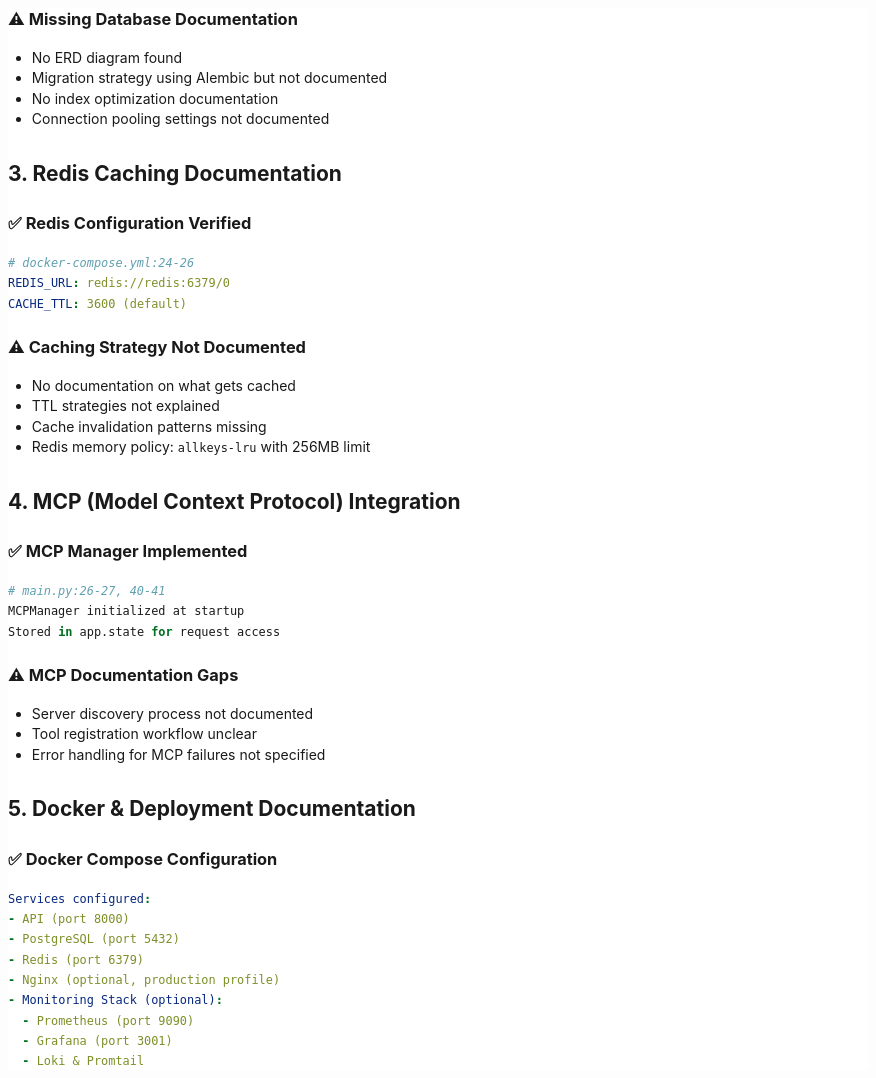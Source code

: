 ### ⚠️ Missing Database Documentation

- No ERD diagram found
- Migration strategy using Alembic but not documented
- No index optimization documentation
- Connection pooling settings not documented

## 3. Redis Caching Documentation

### ✅ Redis Configuration Verified

```yaml
# docker-compose.yml:24-26
REDIS_URL: redis://redis:6379/0
CACHE_TTL: 3600 (default)
```

### ⚠️ Caching Strategy Not Documented

- No documentation on what gets cached
- TTL strategies not explained
- Cache invalidation patterns missing
- Redis memory policy: `allkeys-lru` with 256MB limit

## 4. MCP (Model Context Protocol) Integration

### ✅ MCP Manager Implemented

```python
# main.py:26-27, 40-41
MCPManager initialized at startup
Stored in app.state for request access
```

### ⚠️ MCP Documentation Gaps

- Server discovery process not documented
- Tool registration workflow unclear
- Error handling for MCP failures not specified

## 5. Docker & Deployment Documentation

### ✅ Docker Compose Configuration

```yaml
Services configured:
- API (port 8000)
- PostgreSQL (port 5432)
- Redis (port 6379)
- Nginx (optional, production profile)
- Monitoring Stack (optional):
  - Prometheus (port 9090)
  - Grafana (port 3001)
  - Loki & Promtail
```
